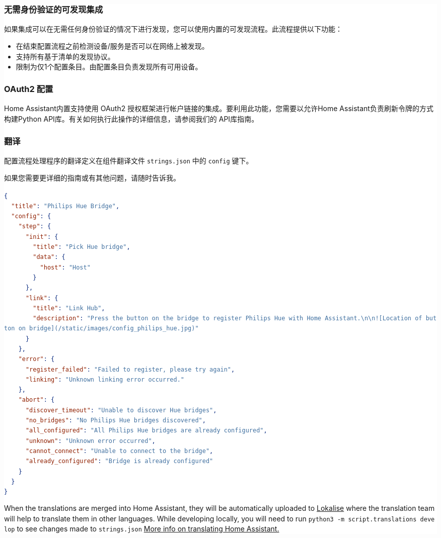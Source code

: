### 无需身份验证的可发现集成
如果集成可以在无需任何身份验证的情况下进行发现，您可以使用内置的可发现流程。此流程提供以下功能：
- 在结束配置流程之前检测设备/服务是否可以在网络上被发现。
- 支持所有基于清单的发现协议。
- 限制为仅1个配置条目。由配置条目负责发现所有可用设备。

### OAuth2 配置
Home Assistant内置支持使用 OAuth2 授权框架进行帐户链接的集成。要利用此功能，您需要以允许Home Assistant负责刷新令牌的方式构建Python API库。有关如何执行此操作的详细信息，请参阅我们的 API库指南。

### 翻译
配置流程处理程序的翻译定义在组件翻译文件 `strings.json` 中的 `config` 键下。

如果您需要更详细的指南或有其他问题，请随时告诉我。



```json
{
  "title": "Philips Hue Bridge",
  "config": {
    "step": {
      "init": {
        "title": "Pick Hue bridge",
        "data": {
          "host": "Host"
        }
      },
      "link": {
        "title": "Link Hub",
        "description": "Press the button on the bridge to register Philips Hue with Home Assistant.\n\n![Location of button on bridge](/static/images/config_philips_hue.jpg)"
      }
    },
    "error": {
      "register_failed": "Failed to register, please try again",
      "linking": "Unknown linking error occurred."
    },
    "abort": {
      "discover_timeout": "Unable to discover Hue bridges",
      "no_bridges": "No Philips Hue bridges discovered",
      "all_configured": "All Philips Hue bridges are already configured",
      "unknown": "Unknown error occurred",
      "cannot_connect": "Unable to connect to the bridge",
      "already_configured": "Bridge is already configured"
    }
  }
}
```

When the translations are merged into Home Assistant, they will be automatically uploaded to [Lokalise](https://lokalise.co/) where the translation team will help to translate them in other languages. While developing locally, you will need to run `python3 -m script.translations develop` to see changes made to `strings.json` [More info on translating Home Assistant.](translations.md)
